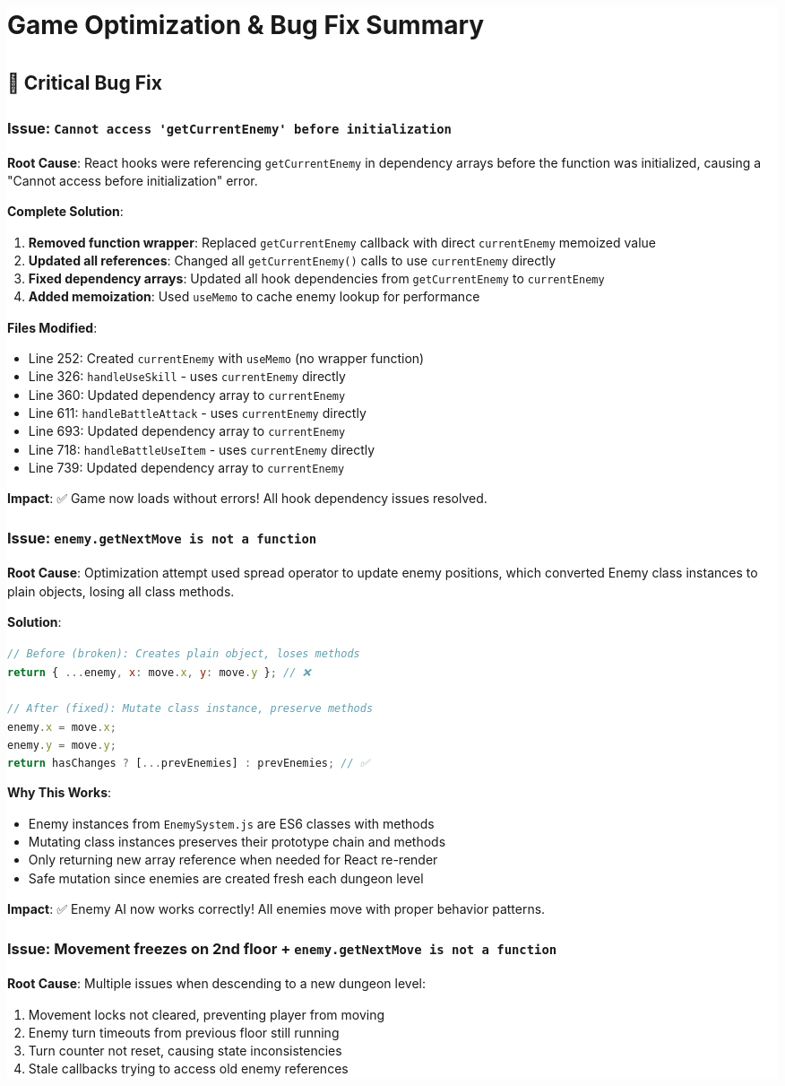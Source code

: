 # Game Optimization & Bug Fix Summary

## 🐛 **Critical Bug Fix**

### Issue: `Cannot access 'getCurrentEnemy' before initialization`
**Root Cause**: React hooks were referencing `getCurrentEnemy` in dependency arrays before the function was initialized, causing a "Cannot access before initialization" error.

**Complete Solution**:
1. **Removed function wrapper**: Replaced `getCurrentEnemy` callback with direct `currentEnemy` memoized value
2. **Updated all references**: Changed all `getCurrentEnemy()` calls to use `currentEnemy` directly
3. **Fixed dependency arrays**: Updated all hook dependencies from `getCurrentEnemy` to `currentEnemy`
4. **Added memoization**: Used `useMemo` to cache enemy lookup for performance

**Files Modified**:
- Line 252: Created `currentEnemy` with `useMemo` (no wrapper function)
- Line 326: `handleUseSkill` - uses `currentEnemy` directly
- Line 360: Updated dependency array to `currentEnemy`
- Line 611: `handleBattleAttack` - uses `currentEnemy` directly  
- Line 693: Updated dependency array to `currentEnemy`
- Line 718: `handleBattleUseItem` - uses `currentEnemy` directly
- Line 739: Updated dependency array to `currentEnemy`

**Impact**: ✅ Game now loads without errors! All hook dependency issues resolved.

### Issue: `enemy.getNextMove is not a function`
**Root Cause**: Optimization attempt used spread operator to update enemy positions, which converted Enemy class instances to plain objects, losing all class methods.

**Solution**:
```javascript
// Before (broken): Creates plain object, loses methods
return { ...enemy, x: move.x, y: move.y }; // ❌

// After (fixed): Mutate class instance, preserve methods  
enemy.x = move.x;
enemy.y = move.y;
return hasChanges ? [...prevEnemies] : prevEnemies; // ✅
```

**Why This Works**:
- Enemy instances from `EnemySystem.js` are ES6 classes with methods
- Mutating class instances preserves their prototype chain and methods
- Only returning new array reference when needed for React re-render
- Safe mutation since enemies are created fresh each dungeon level

**Impact**: ✅ Enemy AI now works correctly! All enemies move with proper behavior patterns.

### Issue: Movement freezes on 2nd floor + `enemy.getNextMove is not a function`
**Root Cause**: Multiple issues when descending to a new dungeon level:
1. Movement locks not cleared, preventing player from moving
2. Enemy turn timeouts from previous floor still running
3. Turn counter not reset, causing state inconsistencies
4. Stale callbacks trying to access old enemy references
